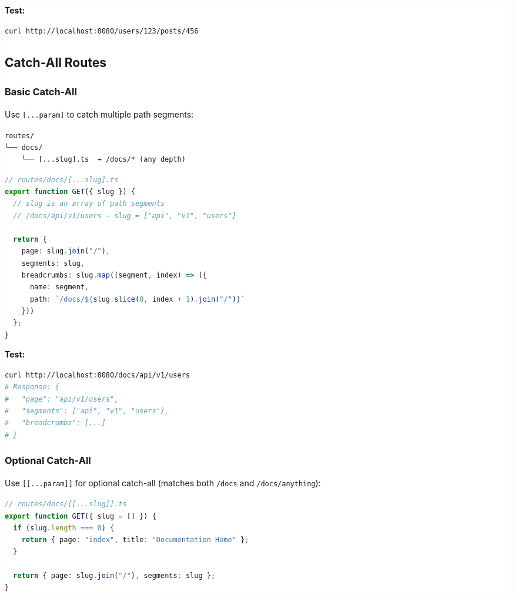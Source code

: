 **Test:**
```bash
curl http://localhost:8080/users/123/posts/456
```

## Catch-All Routes

### Basic Catch-All

Use `[...param]` to catch multiple path segments:

```
routes/
└── docs/
    └── [...slug].ts  → /docs/* (any depth)
```

```ts
// routes/docs/[...slug].ts
export function GET({ slug }) {
  // slug is an array of path segments
  // /docs/api/v1/users → slug = ["api", "v1", "users"]
  
  return {
    page: slug.join("/"),
    segments: slug,
    breadcrumbs: slug.map((segment, index) => ({
      name: segment,
      path: `/docs/${slug.slice(0, index + 1).join("/")}`
    }))
  };
}
```

**Test:**
```bash
curl http://localhost:8080/docs/api/v1/users
# Response: {
#   "page": "api/v1/users",
#   "segments": ["api", "v1", "users"],
#   "breadcrumbs": [...]
# }
```

### Optional Catch-All

Use `[[...param]]` for optional catch-all (matches both `/docs` and `/docs/anything`):

```ts
// routes/docs/[[...slug]].ts
export function GET({ slug = [] }) {
  if (slug.length === 0) {
    return { page: "index", title: "Documentation Home" };
  }
  
  return { page: slug.join("/"), segments: slug };
}
```
